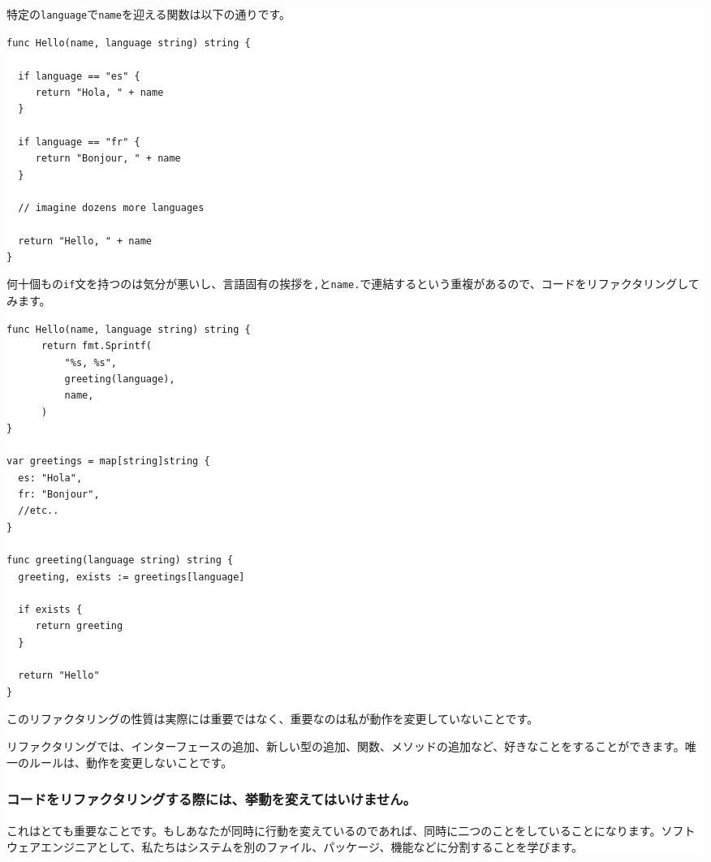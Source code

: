 特定の`language`で`name`を迎える関数は以下の通りです。

```text
func Hello(name, language string) string {

  if language == "es" {
     return "Hola, " + name
  }

  if language == "fr" {
     return "Bonjour, " + name
  }

  // imagine dozens more languages

  return "Hello, " + name
}
```

何十個もの`if`文を持つのは気分が悪いし、言語固有の挨拶を`,`と`name.`で連結するという重複があるので、コードをリファクタリングしてみます。

```text
func Hello(name, language string) string {
      return fmt.Sprintf(
          "%s, %s",
          greeting(language),
          name,
      )
}

var greetings = map[string]string {
  es: "Hola",
  fr: "Bonjour",
  //etc..
}

func greeting(language string) string {
  greeting, exists := greetings[language]

  if exists {
     return greeting
  }

  return "Hello"
}
```

このリファクタリングの性質は実際には重要ではなく、重要なのは私が動作を変更していないことです。

リファクタリングでは、インターフェースの追加、新しい型の追加、関数、メソッドの追加など、好きなことをすることができます。唯一のルールは、動作を変更しないことです。

### コードをリファクタリングする際には、挙動を変えてはいけません。

これはとても重要なことです。もしあなたが同時に行動を変えているのであれば、同時に二つのことをしていることになります。ソフトウェアエンジニアとして、私たちはシステムを別のファイル、パッケージ、機能などに分割することを学びます。
